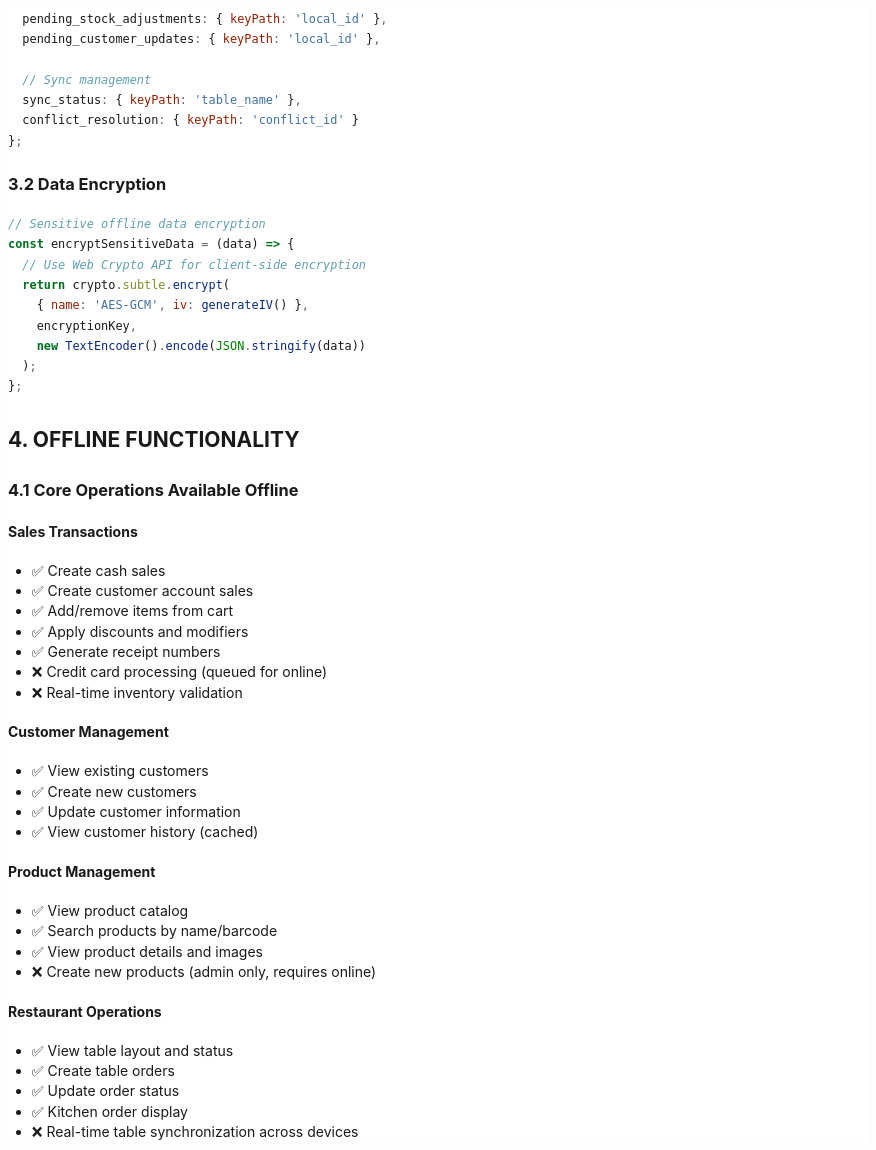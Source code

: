 ```javascript
  pending_stock_adjustments: { keyPath: 'local_id' },
  pending_customer_updates: { keyPath: 'local_id' },
  
  // Sync management
  sync_status: { keyPath: 'table_name' },
  conflict_resolution: { keyPath: 'conflict_id' }
};
```

### 3.2 Data Encryption
```javascript
// Sensitive offline data encryption
const encryptSensitiveData = (data) => {
  // Use Web Crypto API for client-side encryption
  return crypto.subtle.encrypt(
    { name: 'AES-GCM', iv: generateIV() },
    encryptionKey,
    new TextEncoder().encode(JSON.stringify(data))
  );
};
```

## 4. OFFLINE FUNCTIONALITY

### 4.1 Core Operations Available Offline

#### Sales Transactions
- ✅ Create cash sales
- ✅ Create customer account sales
- ✅ Add/remove items from cart
- ✅ Apply discounts and modifiers
- ✅ Generate receipt numbers
- ❌ Credit card processing (queued for online)
- ❌ Real-time inventory validation

#### Customer Management
- ✅ View existing customers
- ✅ Create new customers
- ✅ Update customer information
- ✅ View customer history (cached)

#### Product Management
- ✅ View product catalog
- ✅ Search products by name/barcode
- ✅ View product details and images
- ❌ Create new products (admin only, requires online)

#### Restaurant Operations
- ✅ View table layout and status
- ✅ Create table orders
- ✅ Update order status
- ✅ Kitchen order display
- ❌ Real-time table synchronization across devices
